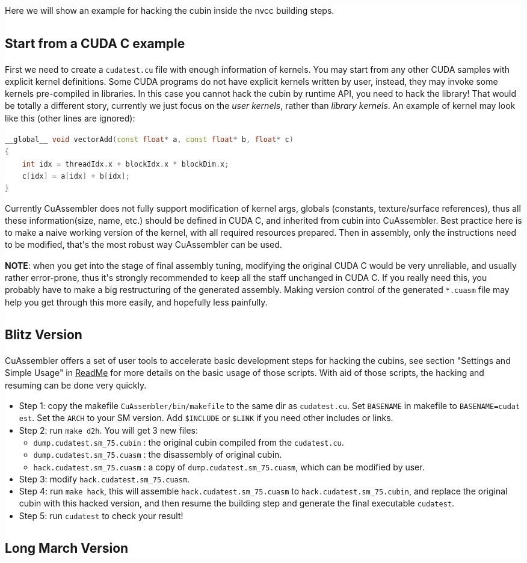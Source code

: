Here we will show an example for hacking the cubin inside the nvcc building steps.

## Start from a CUDA C example

First we need to create a `cudatest.cu` file with enough information of kernels. You may start from any other CUDA samples with explicit kernel definitions. Some CUDA programs do not have explicit kernels written by user, instead, they may invoke some kernels pre-compiled in libraries. In this case you cannot hack the cubin by runtime API, you need to hack the library! That would be totally a different story, currently we just focus on the *user kernels*, rather than *library kernels*. An example of kernel may look like this (other lines are ignored):

```c++
__global__ void vectorAdd(const float* a, const float* b, float* c)
{
    int idx = threadIdx.x + blockIdx.x * blockDim.x;
    c[idx] = a[idx] + b[idx];
}
```

Currently CuAssembler does not fully support modification of kernel args, globals (constants, texture/surface references), thus all these information(size, name, etc.) should be defined in CUDA C, and inherited from cubin into CuAssembler. Best practice here is to make a naive working version of the kernel, with all required resources prepared. Then in assembly, only the instructions need to be modified, that's the most robust way CuAssembler can be used. 

**NOTE**: when you get into the stage of final assembly tuning, modifying the original CUDA C would be very unreliable, and usually rather error-prone, thus it's strongly recommended to keep all the staff unchanged in CUDA C. If you really need this, you probably have to make a big restructuring of the generated assembly. Making version control of the generated `*.cuasm` file may help you get through this more easily, and hopefully less painfully.

## Blitz Version
CuAssembler offers a set of user tools to accelerate basic development steps for hacking the cubins, see section "Settings and Simple Usage" in [ReadMe](README.md) for more details on the basic usage of those scripts. With aid of those scripts, the hacking and resuming can be done very quickly.

* Step 1: copy the makefile `CuAssembler/bin/makefile` to the same dir as `cudatest.cu`. Set `BASENAME` in makefile to `BASENAME=cudatest`. Set the `ARCH` to your SM version. Add `$INCLUDE` or `$LINK` if you need other includes or links.
* Step 2: run `make d2h`. You will get 3 new files:
  * `dump.cudatest.sm_75.cubin` : the original cubin compiled from the `cudatest.cu`.
  * `dump.cudatest.sm_75.cuasm` : the disassembly of original cubin.
  * `hack.cudatest.sm_75.cuasm` : a copy of `dump.cudatest.sm_75.cuasm`, which can be modified by user.
* Step 3: modify `hack.cudatest.sm_75.cuasm`.
* Step 4: run `make hack`, this will assemble `hack.cudatest.sm_75.cuasm` to `hack.cudatest.sm_75.cubin`, and replace the original cubin with this hacked version, and then resume the building step and generate the final executable `cudatest`.
* Step 5: run `cudatest` to check your result! 


## Long March Version
